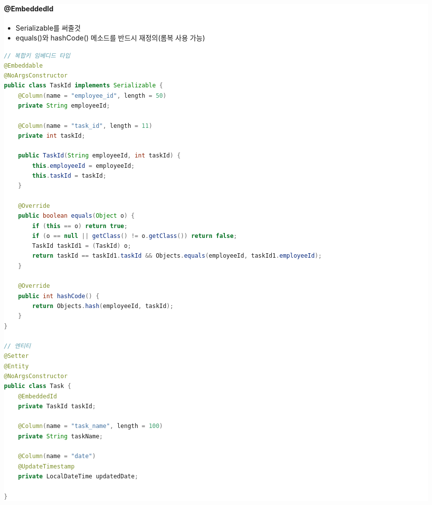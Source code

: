 ``` java

```

#### @EmbeddedId
- Serializable를 써줄것
- equals()와 hashCode() 메소드를 반드시 재정의(롬복 사용 가능)

``` java
// 복합키 임베디드 타입
@Embeddable
@NoArgsConstructor
public class TaskId implements Serializable {
    @Column(name = "employee_id", length = 50)
    private String employeeId;

    @Column(name = "task_id", length = 11)
    private int taskId;

    public TaskId(String employeeId, int taskId) {
        this.employeeId = employeeId;
        this.taskId = taskId;
    }

    @Override
    public boolean equals(Object o) {
        if (this == o) return true;
        if (o == null || getClass() != o.getClass()) return false;
        TaskId taskId1 = (TaskId) o;
        return taskId == taskId1.taskId && Objects.equals(employeeId, taskId1.employeeId);
    }

    @Override
    public int hashCode() {
        return Objects.hash(employeeId, taskId);
    }
}

// 엔티티
@Setter
@Entity
@NoArgsConstructor
public class Task {
    @EmbeddedId
    private TaskId taskId;

    @Column(name = "task_name", length = 100)
    private String taskName;

    @Column(name = "date")
    @UpdateTimestamp
    private LocalDateTime updatedDate;

}
```
